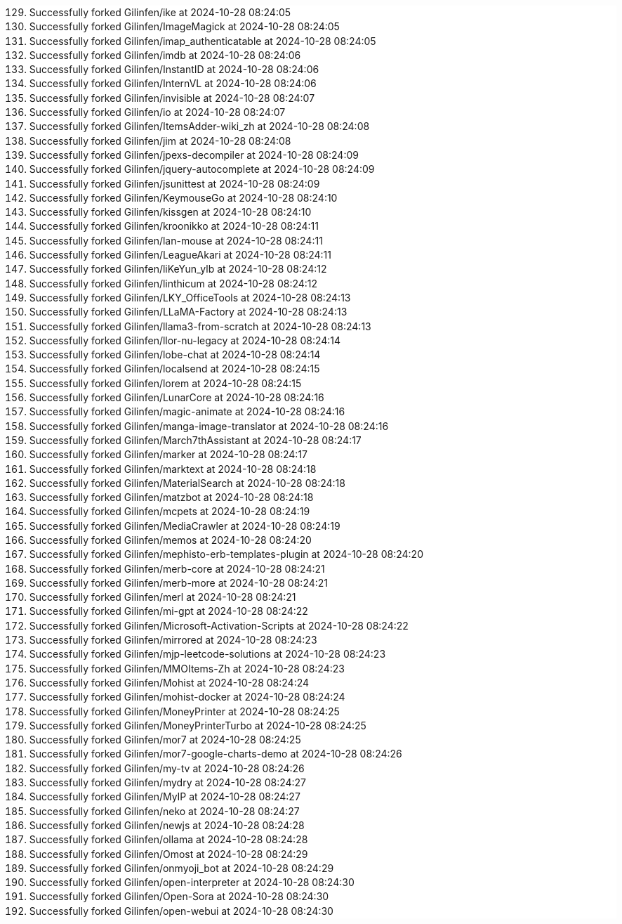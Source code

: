 129. Successfully forked Gilinfen/ike at 2024-10-28 08:24:05
130. Successfully forked Gilinfen/ImageMagick at 2024-10-28 08:24:05
131. Successfully forked Gilinfen/imap_authenticatable at 2024-10-28 08:24:05
132. Successfully forked Gilinfen/imdb at 2024-10-28 08:24:06
133. Successfully forked Gilinfen/InstantID at 2024-10-28 08:24:06
134. Successfully forked Gilinfen/InternVL at 2024-10-28 08:24:06
135. Successfully forked Gilinfen/invisible at 2024-10-28 08:24:07
136. Successfully forked Gilinfen/io at 2024-10-28 08:24:07
137. Successfully forked Gilinfen/ItemsAdder-wiki_zh at 2024-10-28 08:24:08
138. Successfully forked Gilinfen/jim at 2024-10-28 08:24:08
139. Successfully forked Gilinfen/jpexs-decompiler at 2024-10-28 08:24:09
140. Successfully forked Gilinfen/jquery-autocomplete at 2024-10-28 08:24:09
141. Successfully forked Gilinfen/jsunittest at 2024-10-28 08:24:09
142. Successfully forked Gilinfen/KeymouseGo at 2024-10-28 08:24:10
143. Successfully forked Gilinfen/kissgen at 2024-10-28 08:24:10
144. Successfully forked Gilinfen/kroonikko at 2024-10-28 08:24:11
145. Successfully forked Gilinfen/lan-mouse at 2024-10-28 08:24:11
146. Successfully forked Gilinfen/LeagueAkari at 2024-10-28 08:24:11
147. Successfully forked Gilinfen/liKeYun_ylb at 2024-10-28 08:24:12
148. Successfully forked Gilinfen/linthicum at 2024-10-28 08:24:12
149. Successfully forked Gilinfen/LKY_OfficeTools at 2024-10-28 08:24:13
150. Successfully forked Gilinfen/LLaMA-Factory at 2024-10-28 08:24:13
151. Successfully forked Gilinfen/llama3-from-scratch at 2024-10-28 08:24:13
152. Successfully forked Gilinfen/llor-nu-legacy at 2024-10-28 08:24:14
153. Successfully forked Gilinfen/lobe-chat at 2024-10-28 08:24:14
154. Successfully forked Gilinfen/localsend at 2024-10-28 08:24:15
155. Successfully forked Gilinfen/lorem at 2024-10-28 08:24:15
156. Successfully forked Gilinfen/LunarCore at 2024-10-28 08:24:16
157. Successfully forked Gilinfen/magic-animate at 2024-10-28 08:24:16
158. Successfully forked Gilinfen/manga-image-translator at 2024-10-28 08:24:16
159. Successfully forked Gilinfen/March7thAssistant at 2024-10-28 08:24:17
160. Successfully forked Gilinfen/marker at 2024-10-28 08:24:17
161. Successfully forked Gilinfen/marktext at 2024-10-28 08:24:18
162. Successfully forked Gilinfen/MaterialSearch at 2024-10-28 08:24:18
163. Successfully forked Gilinfen/matzbot at 2024-10-28 08:24:18
164. Successfully forked Gilinfen/mcpets at 2024-10-28 08:24:19
165. Successfully forked Gilinfen/MediaCrawler at 2024-10-28 08:24:19
166. Successfully forked Gilinfen/memos at 2024-10-28 08:24:20
167. Successfully forked Gilinfen/mephisto-erb-templates-plugin at 2024-10-28 08:24:20
168. Successfully forked Gilinfen/merb-core at 2024-10-28 08:24:21
169. Successfully forked Gilinfen/merb-more at 2024-10-28 08:24:21
170. Successfully forked Gilinfen/merl at 2024-10-28 08:24:21
171. Successfully forked Gilinfen/mi-gpt at 2024-10-28 08:24:22
172. Successfully forked Gilinfen/Microsoft-Activation-Scripts at 2024-10-28 08:24:22
173. Successfully forked Gilinfen/mirrored at 2024-10-28 08:24:23
174. Successfully forked Gilinfen/mjp-leetcode-solutions at 2024-10-28 08:24:23
175. Successfully forked Gilinfen/MMOItems-Zh at 2024-10-28 08:24:23
176. Successfully forked Gilinfen/Mohist at 2024-10-28 08:24:24
177. Successfully forked Gilinfen/mohist-docker at 2024-10-28 08:24:24
178. Successfully forked Gilinfen/MoneyPrinter at 2024-10-28 08:24:25
179. Successfully forked Gilinfen/MoneyPrinterTurbo at 2024-10-28 08:24:25
180. Successfully forked Gilinfen/mor7 at 2024-10-28 08:24:25
181. Successfully forked Gilinfen/mor7-google-charts-demo at 2024-10-28 08:24:26
182. Successfully forked Gilinfen/my-tv at 2024-10-28 08:24:26
183. Successfully forked Gilinfen/mydry at 2024-10-28 08:24:27
184. Successfully forked Gilinfen/MyIP at 2024-10-28 08:24:27
185. Successfully forked Gilinfen/neko at 2024-10-28 08:24:27
186. Successfully forked Gilinfen/newjs at 2024-10-28 08:24:28
187. Successfully forked Gilinfen/ollama at 2024-10-28 08:24:28
188. Successfully forked Gilinfen/Omost at 2024-10-28 08:24:29
189. Successfully forked Gilinfen/onmyoji_bot at 2024-10-28 08:24:29
190. Successfully forked Gilinfen/open-interpreter at 2024-10-28 08:24:30
191. Successfully forked Gilinfen/Open-Sora at 2024-10-28 08:24:30
192. Successfully forked Gilinfen/open-webui at 2024-10-28 08:24:30
